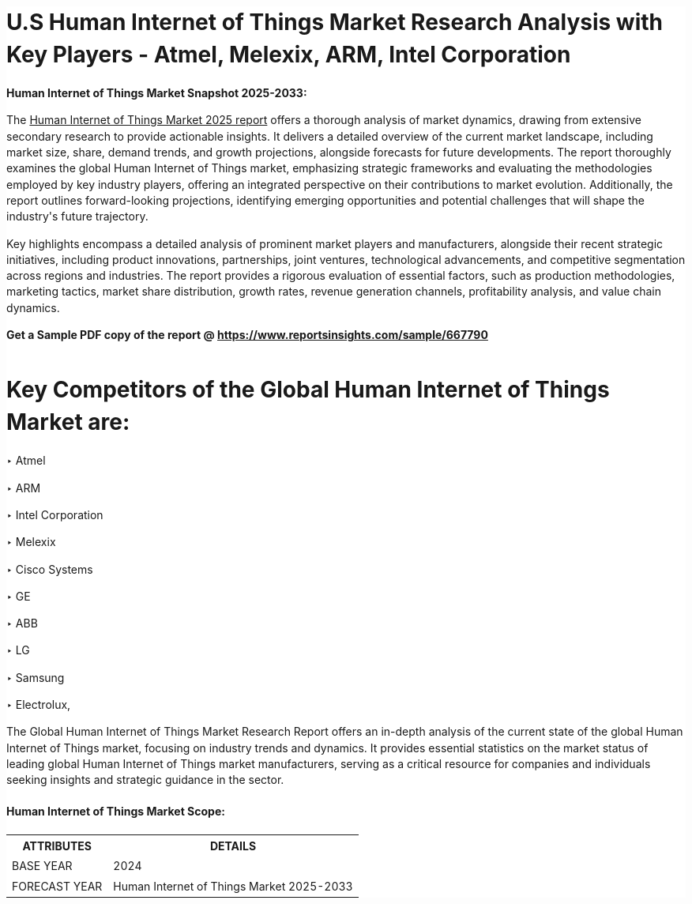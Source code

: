 # U.S Human Internet of Things Market Research Analysis with Key Players - Atmel, Melexix, ARM, Intel Corporation

<strong>Human Internet of Things Market Snapshot 2025-2033:</strong>

 The <a href=https://www.reportsinsights.com/sample/667790>Human Internet of Things Market 2025 report</a> offers a thorough analysis of market dynamics, drawing from extensive secondary research to provide actionable insights. It delivers a detailed overview of the current market landscape, including market size, share, demand trends, and growth projections, alongside forecasts for future developments. The report thoroughly examines the global Human Internet of Things market, emphasizing strategic frameworks and evaluating the methodologies employed by key industry players, offering an integrated perspective on their contributions to market evolution. Additionally, the report outlines forward-looking projections, identifying emerging opportunities and potential challenges that will shape the industry's future trajectory.

Key highlights encompass a detailed analysis of prominent market players and manufacturers, alongside their recent strategic initiatives, including product innovations, partnerships, joint ventures, technological advancements, and competitive segmentation across regions and industries. The report provides a rigorous evaluation of essential factors, such as production methodologies, marketing tactics, market share distribution, growth rates, revenue generation channels, profitability analysis, and value chain dynamics.

<strong>Get a Sample PDF copy of the report @ <a href=https://www.reportsinsights.com/sample/667790>https://www.reportsinsights.com/sample/667790</a></strong>

# <strong>Key Competitors of the Global Human Internet of Things Market are:</strong>

‣ Atmel

‣ ARM

‣ Intel Corporation

‣ Melexix

‣ Cisco Systems

‣ GE

‣ ABB

‣ LG

‣ Samsung

‣ Electrolux,

The Global Human Internet of Things Market Research Report offers an in-depth analysis of the current state of the global Human Internet of Things market, focusing on industry trends and dynamics. It provides essential statistics on the market status of leading global Human Internet of Things market manufacturers, serving as a critical resource for companies and individuals seeking insights and strategic guidance in the sector.

<h4>Human Internet of Things Market Scope:</h4>
<table>
<tr>
<th>ATTRIBUTES</th>
<th>DETAILS</th>
</tr>
<tr>
<td>BASE YEAR</td>
<td>2024</td>
</tr>
<tr>
<td>FORECAST YEAR</td>
<td>Human Internet of Things Market 2025-2033</td>
</tr>
